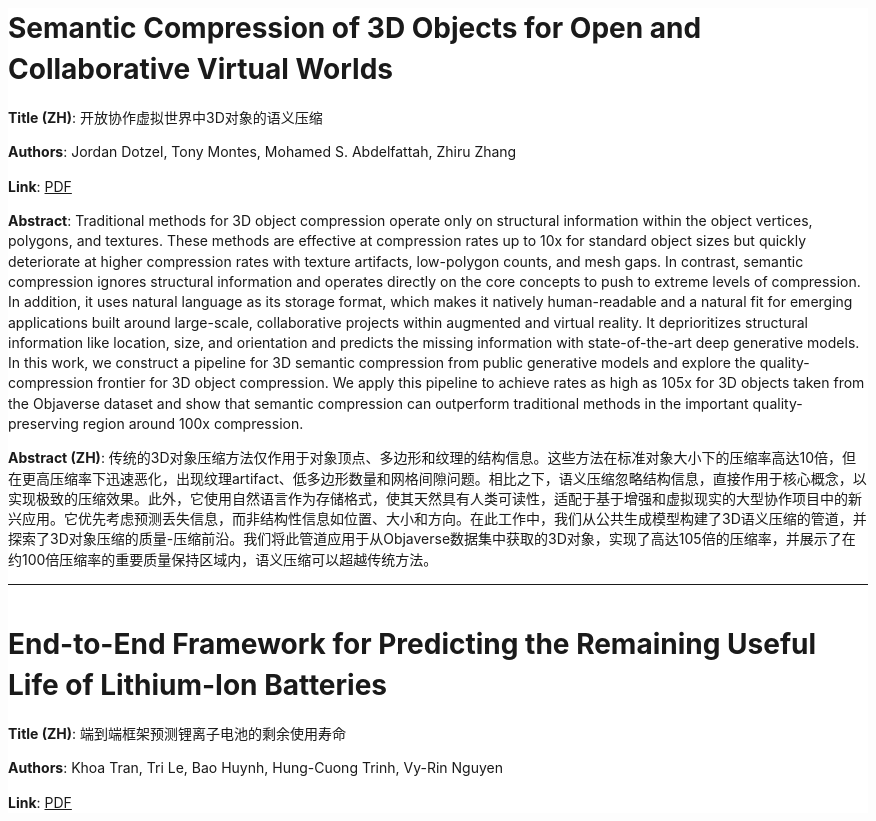 # Semantic Compression of 3D Objects for Open and Collaborative Virtual Worlds 

**Title (ZH)**: 开放协作虚拟世界中3D对象的语义压缩 

**Authors**: Jordan Dotzel, Tony Montes, Mohamed S. Abdelfattah, Zhiru Zhang  

**Link**: [PDF](https://arxiv.org/pdf/2505.16679)  

**Abstract**: Traditional methods for 3D object compression operate only on structural information within the object vertices, polygons, and textures. These methods are effective at compression rates up to 10x for standard object sizes but quickly deteriorate at higher compression rates with texture artifacts, low-polygon counts, and mesh gaps. In contrast, semantic compression ignores structural information and operates directly on the core concepts to push to extreme levels of compression. In addition, it uses natural language as its storage format, which makes it natively human-readable and a natural fit for emerging applications built around large-scale, collaborative projects within augmented and virtual reality. It deprioritizes structural information like location, size, and orientation and predicts the missing information with state-of-the-art deep generative models. In this work, we construct a pipeline for 3D semantic compression from public generative models and explore the quality-compression frontier for 3D object compression. We apply this pipeline to achieve rates as high as 105x for 3D objects taken from the Objaverse dataset and show that semantic compression can outperform traditional methods in the important quality-preserving region around 100x compression. 

**Abstract (ZH)**: 传统的3D对象压缩方法仅作用于对象顶点、多边形和纹理的结构信息。这些方法在标准对象大小下的压缩率高达10倍，但在更高压缩率下迅速恶化，出现纹理artifact、低多边形数量和网格间隙问题。相比之下，语义压缩忽略结构信息，直接作用于核心概念，以实现极致的压缩效果。此外，它使用自然语言作为存储格式，使其天然具有人类可读性，适配于基于增强和虚拟现实的大型协作项目中的新兴应用。它优先考虑预测丢失信息，而非结构性信息如位置、大小和方向。在此工作中，我们从公共生成模型构建了3D语义压缩的管道，并探索了3D对象压缩的质量-压缩前沿。我们将此管道应用于从Objaverse数据集中获取的3D对象，实现了高达105倍的压缩率，并展示了在约100倍压缩率的重要质量保持区域内，语义压缩可以超越传统方法。 

---
# End-to-End Framework for Predicting the Remaining Useful Life of Lithium-Ion Batteries 

**Title (ZH)**: 端到端框架预测锂离子电池的剩余使用寿命 

**Authors**: Khoa Tran, Tri Le, Bao Huynh, Hung-Cuong Trinh, Vy-Rin Nguyen  

**Link**: [PDF](https://arxiv.org/pdf/2505.16664)  

